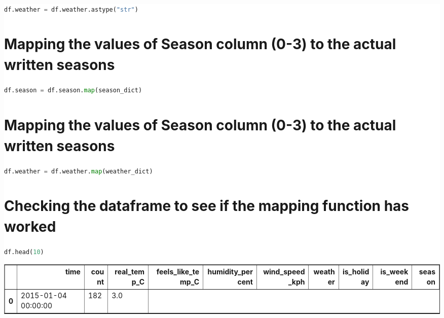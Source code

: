 
```python
df.weather = df.weather.astype("str")
```

# Mapping the values of Season column (0-3) to the actual written seasons


```python
df.season = df.season.map(season_dict)
```

# Mapping the values of Season column (0-3) to the actual written seasons


```python
df.weather = df.weather.map(weather_dict)
```

# Checking the dataframe to see if the mapping function has worked


```python
df.head(10)
```




<div>
<style scoped>
    .dataframe tbody tr th:only-of-type {
        vertical-align: middle;
    }

    .dataframe tbody tr th {
        vertical-align: top;
    }

    .dataframe thead th {
        text-align: right;
    }
</style>
<table border="1" class="dataframe">
  <thead>
    <tr style="text-align: right;">
      <th></th>
      <th>time</th>
      <th>count</th>
      <th>real_temp_C</th>
      <th>feels_like_temp_C</th>
      <th>humidity_percent</th>
      <th>wind_speed_kph</th>
      <th>weather</th>
      <th>is_holiday</th>
      <th>is_weekend</th>
      <th>season</th>
    </tr>
  </thead>
  <tbody>
    <tr>
      <th>0</th>
      <td>2015-01-04 00:00:00</td>
      <td>182</td>
      <td>3.0</td>